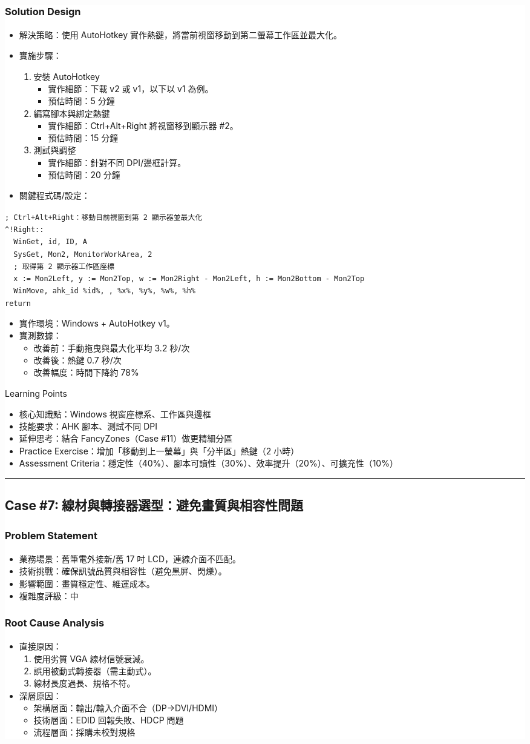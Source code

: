 ### Solution Design
- 解決策略：使用 AutoHotkey 實作熱鍵，將當前視窗移動到第二螢幕工作區並最大化。

- 實施步驟：
  1. 安裝 AutoHotkey
     - 實作細節：下載 v2 或 v1，以下以 v1 為例。
     - 預估時間：5 分鐘
  2. 編寫腳本與綁定熱鍵
     - 實作細節：Ctrl+Alt+Right 將視窗移到顯示器 #2。
     - 預估時間：15 分鐘
  3. 測試與調整
     - 實作細節：針對不同 DPI/邊框計算。
     - 預估時間：20 分鐘

- 關鍵程式碼/設定：
```ahk
; Ctrl+Alt+Right：移動目前視窗到第 2 顯示器並最大化
^!Right::
  WinGet, id, ID, A
  SysGet, Mon2, MonitorWorkArea, 2
  ; 取得第 2 顯示器工作區座標
  x := Mon2Left, y := Mon2Top, w := Mon2Right - Mon2Left, h := Mon2Bottom - Mon2Top
  WinMove, ahk_id %id%, , %x%, %y%, %w%, %h%
return
```

- 實作環境：Windows + AutoHotkey v1。
- 實測數據：
  - 改善前：手動拖曳與最大化平均 3.2 秒/次
  - 改善後：熱鍵 0.7 秒/次
  - 改善幅度：時間下降約 78%

Learning Points
- 核心知識點：Windows 視窗座標系、工作區與邊框
- 技能要求：AHK 腳本、測試不同 DPI
- 延伸思考：結合 FancyZones（Case #11）做更精細分區
- Practice Exercise：增加「移動到上一螢幕」與「分半區」熱鍵（2 小時）
- Assessment Criteria：穩定性（40%）、腳本可讀性（30%）、效率提升（20%）、可擴充性（10%）

---

## Case #7: 線材與轉接器選型：避免畫質與相容性問題

### Problem Statement
- 業務場景：舊筆電外接新/舊 17 吋 LCD，連線介面不匹配。
- 技術挑戰：確保訊號品質與相容性（避免黑屏、閃爍）。
- 影響範圍：畫質穩定性、維運成本。
- 複雜度評級：中

### Root Cause Analysis
- 直接原因：
  1. 使用劣質 VGA 線材信號衰減。
  2. 誤用被動式轉接器（需主動式）。
  3. 線材長度過長、規格不符。
- 深層原因：
  - 架構層面：輸出/輸入介面不合（DP→DVI/HDMI）
  - 技術層面：EDID 回報失敗、HDCP 問題
  - 流程層面：採購未校對規格
